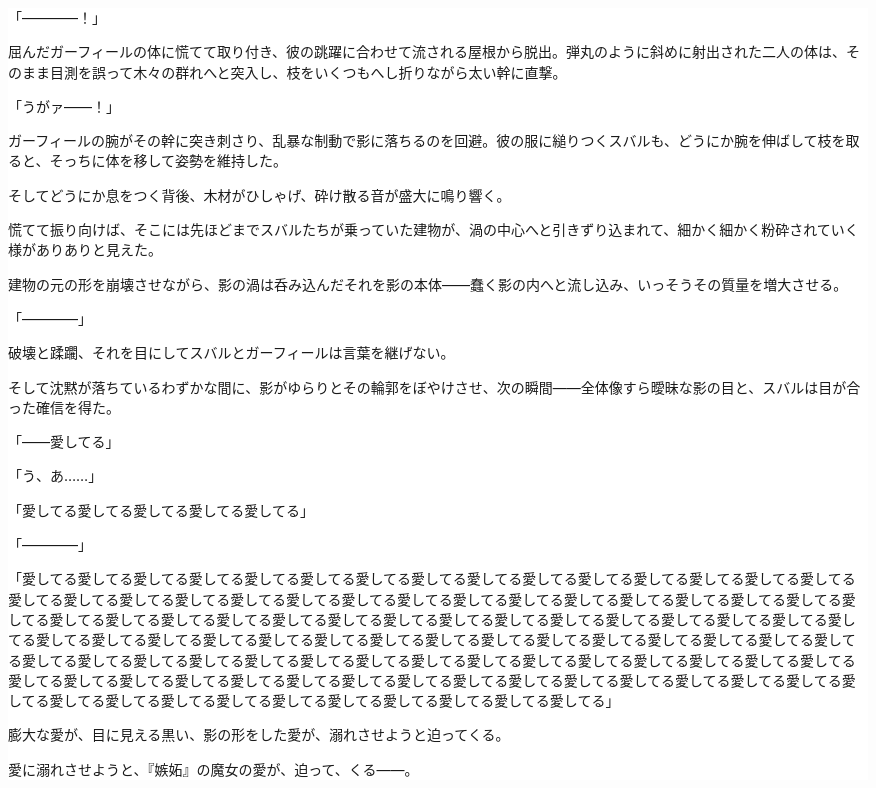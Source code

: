 「――――！」

屈んだガーフィールの体に慌てて取り付き、彼の跳躍に合わせて流される屋根から脱出。弾丸のように斜めに射出された二人の体は、そのまま目測を誤って木々の群れへと突入し、枝をいくつもへし折りながら太い幹に直撃。

「うがァ――！」

ガーフィールの腕がその幹に突き刺さり、乱暴な制動で影に落ちるのを回避。彼の服に縋りつくスバルも、どうにか腕を伸ばして枝を取ると、そっちに体を移して姿勢を維持した。

そしてどうにか息をつく背後、木材がひしゃげ、砕け散る音が盛大に鳴り響く。

慌てて振り向けば、そこには先ほどまでスバルたちが乗っていた建物が、渦の中心へと引きずり込まれて、細かく細かく粉砕されていく様がありありと見えた。

建物の元の形を崩壊させながら、影の渦は呑み込んだそれを影の本体――蠢く影の内へと流し込み、いっそうその質量を増大させる。

「――――」

破壊と蹂躙、それを目にしてスバルとガーフィールは言葉を継げない。

そして沈黙が落ちているわずかな間に、影がゆらりとその輪郭をぼやけさせ、次の瞬間――全体像すら曖昧な影の目と、スバルは目が合った確信を得た。

「――愛してる」

「う、あ……」

「愛してる愛してる愛してる愛してる愛してる」

「――――」

「愛してる愛してる愛してる愛してる愛してる愛してる愛してる愛してる愛してる愛してる愛してる愛してる愛してる愛してる愛してる愛してる愛してる愛してる愛してる愛してる愛してる愛してる愛してる愛してる愛してる愛してる愛してる愛してる愛してる愛してる愛してる愛してる愛してる愛してる愛してる愛してる愛してる愛してる愛してる愛してる愛してる愛してる愛してる愛してる愛してる愛してる愛してる愛してる愛してる愛してる愛してる愛してる愛してる愛してる愛してる愛してる愛してる愛してる愛してる愛してる愛してる愛してる愛してる愛してる愛してる愛してる愛してる愛してる愛してる愛してる愛してる愛してる愛してる愛してる愛してる愛してる愛してる愛してる愛してる愛してる愛してる愛してる愛してる愛してる愛してる愛してる愛してる愛してる愛してる愛してる愛してる愛してる愛してる愛してる愛してる愛してる愛してる愛してる愛してる愛してる愛してる愛してる」

膨大な愛が、目に見える黒い、影の形をした愛が、溺れさせようと迫ってくる。

愛に溺れさせようと、『嫉妬』の魔女の愛が、迫って、くる――。

